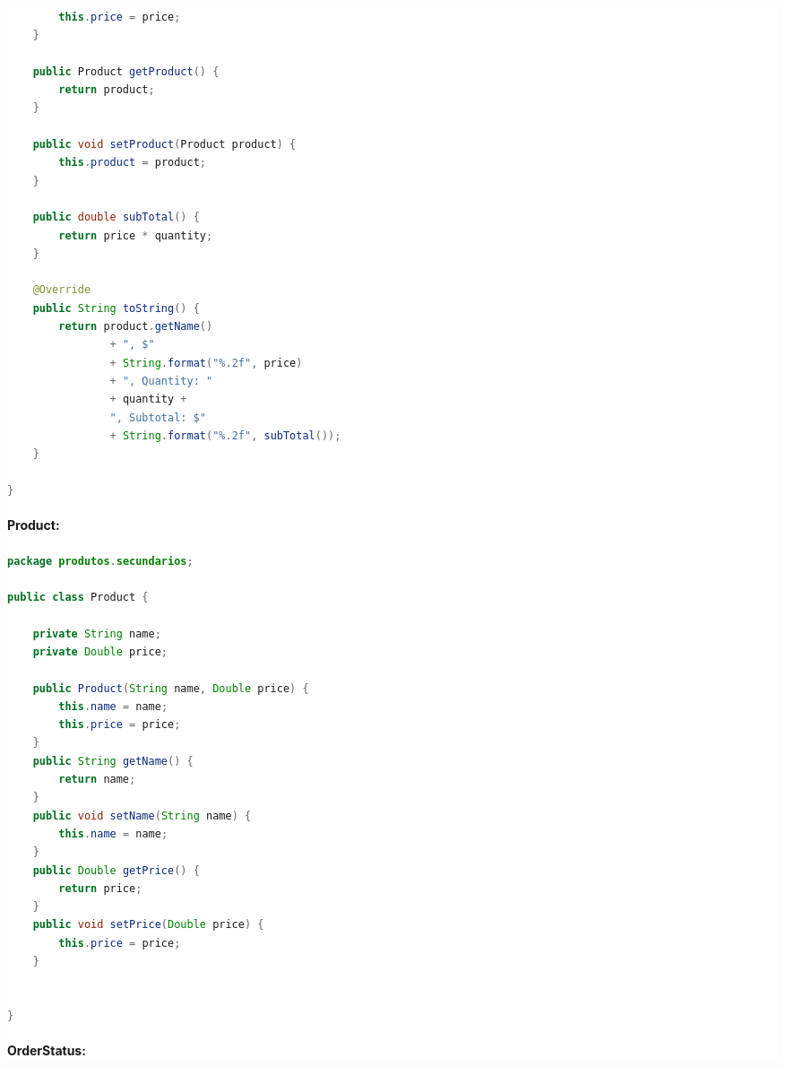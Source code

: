 ```java
		this.price = price;
	}

	public Product getProduct() {
		return product;
	}

	public void setProduct(Product product) {
		this.product = product;
	}	
	
	public double subTotal() {
		return price * quantity;
	}
	
	@Override
	public String toString() {
		return product.getName() 
				+ ", $" 
				+ String.format("%.2f", price) 
				+ ", Quantity: " 
				+ quantity + 
				", Subtotal: $" 
				+ String.format("%.2f", subTotal());
	}
	
}
```
#### Product:

```java
package produtos.secundarios;

public class Product {

	private String name;
	private Double price;
	
	public Product(String name, Double price) {
		this.name = name;
		this.price = price;
	}
	public String getName() {
		return name;
	}
	public void setName(String name) {
		this.name = name;
	}
	public Double getPrice() {
		return price;
	}
	public void setPrice(Double price) {
		this.price = price;
	}
	
	
}
```
#### OrderStatus:
